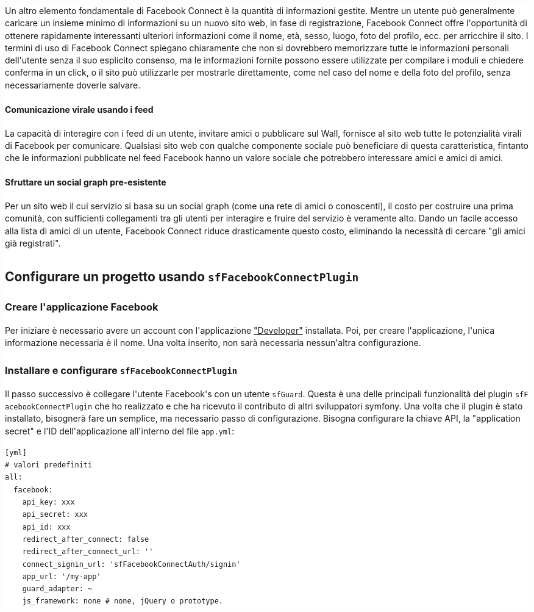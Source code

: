Un altro elemento fondamentale di Facebook Connect è la quantità di informazioni
gestite. Mentre un utente può generalmente caricare un insieme minimo di 
informazioni su un nuovo sito web, in fase di registrazione, Facebook Connect 
offre l'opportunità di ottenere rapidamente interessanti ulteriori informazioni
come il nome, età, sesso, luogo, foto del profilo, ecc. per arricchire il sito. 
I termini di uso di Facebook Connect spiegano chiaramente che non si dovrebbero 
memorizzare tutte le informazioni personali dell'utente senza il suo esplicito 
consenso, ma le informazioni fornite possono essere utilizzate per
compilare i moduli e chiedere conferma in un click, o il sito può utilizzarle
per mostrarle direttamente, come nel caso del nome e della foto del profilo, 
senza necessariamente doverle salvare.

#### Comunicazione virale usando i feed

La capacità di interagire con i feed di un utente, invitare amici o pubblicare sul
Wall, fornisce al sito web tutte le potenzialità virali di Facebook per 
comunicare. Qualsiasi sito web con qualche componente sociale può beneficiare
di questa caratteristica, fintanto che le informazioni pubblicate nel feed Facebook 
hanno un valore sociale che potrebbero interessare amici e amici di amici.

#### Sfruttare un social graph pre-esistente

Per un sito web il cui servizio si basa su un social graph (come una rete di
amici o conoscenti), il costo per costruire una prima comunità, con sufficienti
collegamenti tra gli utenti per interagire e fruire del servizio è veramente alto.
Dando un facile accesso alla lista di amici di un utente, Facebook Connect
riduce drasticamente questo costo, eliminando la necessità di cercare "gli amici già
registrati".

Configurare un progetto usando `sfFacebookConnectPlugin`
----------------------------------------------------------

### Creare l'applicazione Facebook

Per iniziare è necessario avere un account con l'applicazione 
["Developer"](http://www.facebook.com/developers) installata. Poi, per
creare l'applicazione, l'unica informazione necessaria è il nome. Una volta inserito, non sarà 
necessaria nessun'altra configurazione.

### Installare e configurare `sfFacebookConnectPlugin`

Il passo successivo è collegare l'utente Facebook's con un utente `sfGuard`. Questa è una
delle principali funzionalità del plugin `sfFacebookConnectPlugin` che ho realizzato e che ha
ricevuto il contributo di altri sviluppatori symfony. Una volta che il plugin è stato installato,
bisognerà fare un semplice, ma necessario passo di configurazione. Bisogna configurare la chiave API,
la "application secret" e l'ID dell'applicazione all'interno del file `app.yml`:

    [yml]
    # valori predefiniti
    all:
      facebook:
        api_key: xxx
        api_secret: xxx
        api_id: xxx
        redirect_after_connect: false
        redirect_after_connect_url: ''
        connect_signin_url: 'sfFacebookConnectAuth/signin'
        app_url: '/my-app'
        guard_adapter: ~
        js_framework: none # none, jQuery o prototype.

